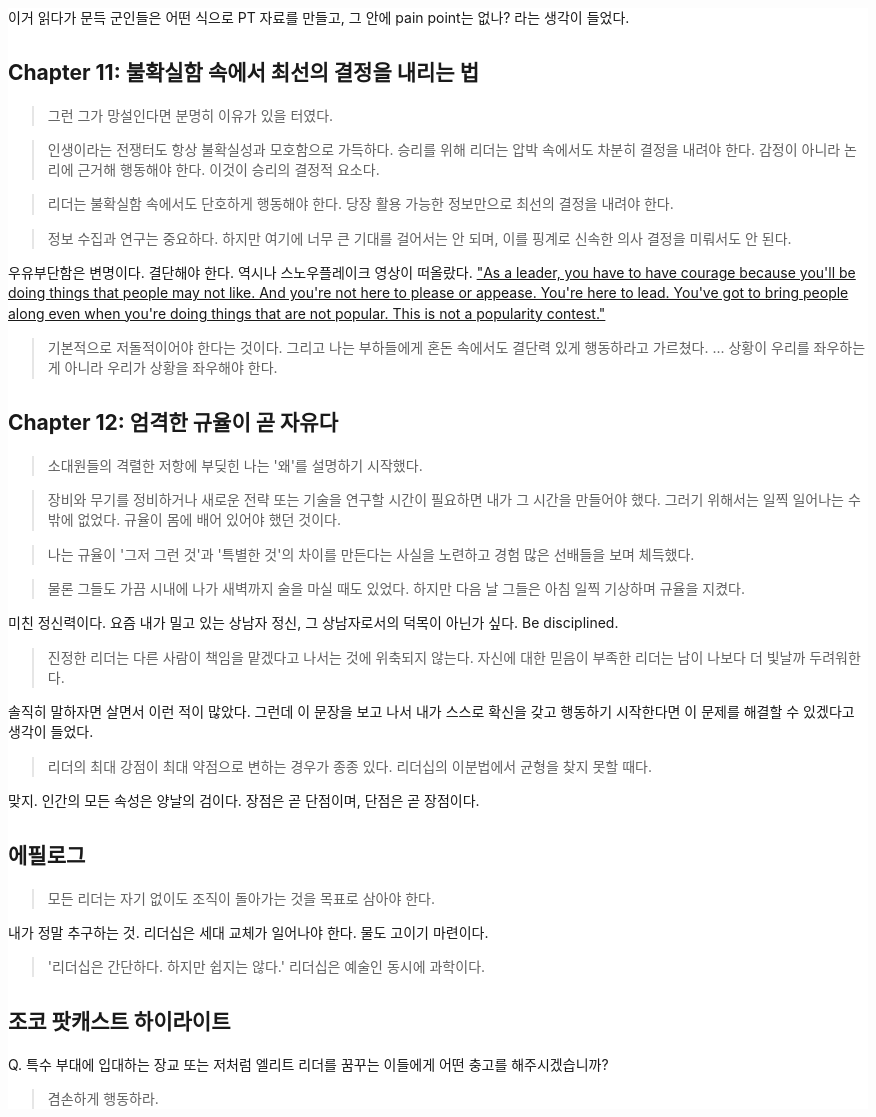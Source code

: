 이거 읽다가 문득 군인들은 어떤 식으로 PT 자료를 만들고, 그 안에 pain point는 없나? 라는 생각이 들었다.

## Chapter 11: 불확실함 속에서 최선의 결정을 내리는 법

> 그런 그가 망설인다면 분명히 이유가 있을 터였다.

> 인생이라는 전쟁터도 항상 불확실성과 모호함으로 가득하다. 승리를 위해 리더는 압박 속에서도 차분히 결정을 내려야 한다. 감정이 아니라 논리에 근거해 행동해야 한다. 이것이 승리의 결정적 요소다.

> 리더는 불확실함 속에서도 단호하게 행동해야 한다. 당장 활용 가능한 정보만으로 최선의 결정을 내려야 한다.

> 정보 수집과 연구는 중요하다. 하지만 여기에 너무 큰 기대를 걸어서는 안 되며, 이를 핑계로 신속한 의사 결정을 미뤄서도 안 된다.

우유부단함은 변명이다. 결단해야 한다. 역시나 스노우플레이크 영상이 떠올랐다. 
["As a leader, you have to have courage because you'll be doing things that people may not like. And you're not here to please or appease. You're here to lead. You've got to bring people along even when you're doing things that are not popular. This is not a popularity contest."](https://youtu.be/oiWwyt3HVT0?t=582)

> 기본적으로 저돌적이어야 한다는 것이다. 그리고 나는 부하들에게 혼돈 속에서도 결단력 있게 행동하라고 가르쳤다. ... 상황이 우리를 좌우하는 게 아니라 우리가 상황을 좌우해야 한다.

## Chapter 12: 엄격한 규율이 곧 자유다

> 소대원들의 격렬한 저항에 부딪힌 나는 '왜'를 설명하기 시작했다.

> 장비와 무기를 정비하거나 새로운 전략 또는 기술을 연구할 시간이 필요하면 내가 그 시간을 만들어야 했다. 그러기 위해서는 일찍 일어나는 수밖에 없었다. 규율이 몸에 배어 있어야 했던 것이다.

> 나는 규율이 '그저 그런 것'과 '특별한 것'의 차이를 만든다는 사실을 노련하고 경험 많은 선배들을 보며 체득했다.

> 물론 그들도 가끔 시내에 나가 새벽까지 술을 마실 때도 있었다. 하지만 다음 날 그들은 아침 일찍 기상하며 규율을 지켰다.

미친 정신력이다. 요즘 내가 밀고 있는 상남자 정신, 그 상남자로서의 덕목이 아닌가 싶다. Be disciplined.

> 진정한 리더는 다른 사람이 책임을 맡겠다고 나서는 것에 위축되지 않는다. 자신에 대한 믿음이 부족한 리더는 남이 나보다 더 빛날까 두려워한다.

솔직히 말하자면 살면서 이런 적이 많았다. 그런데 이 문장을 보고 나서 내가 스스로 확신을 갖고 행동하기 시작한다면 이 문제를 해결할 수 있겠다고 생각이 들었다.

> 리더의 최대 강점이 최대 약점으로 변하는 경우가 종종 있다. 리더십의 이분법에서 균형을 찾지 못할 때다.

맞지. 인간의 모든 속성은 양날의 검이다. 장점은 곧 단점이며, 단점은 곧 장점이다.

## 에필로그

> 모든 리더는 자기 없이도 조직이 돌아가는 것을 목표로 삼아야 한다.

내가 정말 추구하는 것. 리더십은 세대 교체가 일어나야 한다. 물도 고이기 마련이다.

> '리더십은 간단하다. 하지만 쉽지는 않다.'
> 리더십은 예술인 동시에 과학이다.

## 조코 팟캐스트 하이라이트

Q. 특수 부대에 입대하는 장교 또는 저처럼 엘리트 리더를 꿈꾸는 이들에게 어떤 충고를 해주시겠습니까?

> 겸손하게 행동하라.
